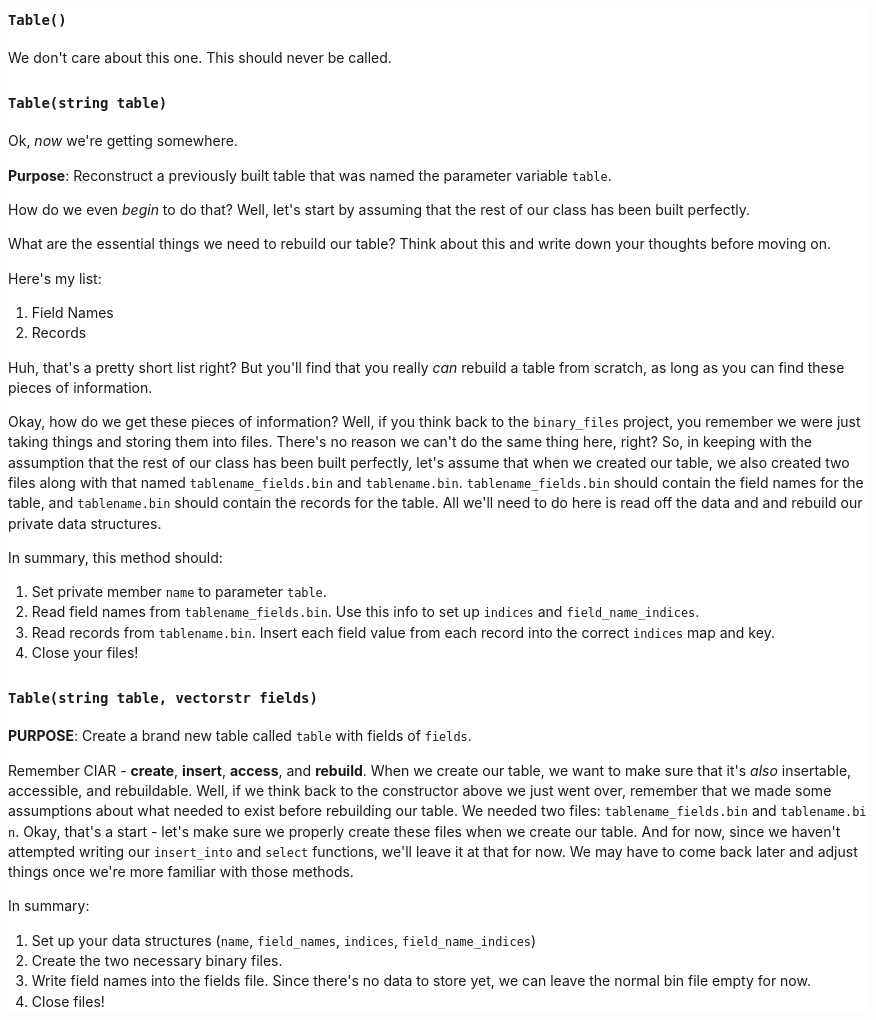 ### `Table()`

We don't care about this one. This should never be called.

### `Table(string table)`

Ok, *now* we're getting somewhere. 

**Purpose**: Reconstruct a previously built table that was named the parameter variable `table`.

How do we even *begin* to do that? Well, let's start by assuming that the rest of our class has been built perfectly.

What are the essential things we need to rebuild our table? Think about this and write down your thoughts before moving on.

Here's my list:

1. Field Names
2. Records

Huh, that's a pretty short list right? But you'll find that you really *can* rebuild a table from scratch, as long as you can find these pieces of information.

Okay, how do we get these pieces of information? Well, if you think back to the `binary_files` project, you remember we were just taking things and storing them into files. There's no reason we can't do the same thing here, right? So, in keeping with the assumption that the rest of our class has been built perfectly, let's assume that when we created our table, we also created two files along with that named `tablename_fields.bin` and `tablename.bin`. `tablename_fields.bin` should contain the field names for the table, and `tablename.bin` should contain the records for the table. All we'll need to do here is read off the data and and rebuild our private data structures.

In summary, this method should:

1. Set private member `name` to parameter `table`.
2. Read field names from `tablename_fields.bin`. Use this info to set up `indices` and `field_name_indices`.
3. Read records from `tablename.bin`. Insert each field value from each record into the correct `indices` map and key.
4. Close your files!

### `Table(string table, vectorstr fields)`

**PURPOSE**: Create a brand new table called `table` with fields of `fields`.

Remember CIAR - **create**, **insert**, **access**, and **rebuild**. When we create our table, we want to make sure that it's *also* insertable, accessible, and rebuildable. Well, if we think back to the constructor above we just went over, remember that we made some assumptions about what needed to exist before rebuilding our table. We needed two files: `tablename_fields.bin` and `tablename.bin`. Okay, that's a start - let's make sure we properly create these files when we create our table. And for now, since we haven't attempted writing our `insert_into` and `select` functions, we'll leave it at that for now. We may have to come back later and adjust things once we're more familiar with those methods.

In summary:

1. Set up your data structures (`name`, `field_names`, `indices`, `field_name_indices`)
2. Create the two necessary binary files.
3. Write field names into the fields file. Since there's no data to store yet, we can leave the normal bin file empty for now.
4. Close files!

